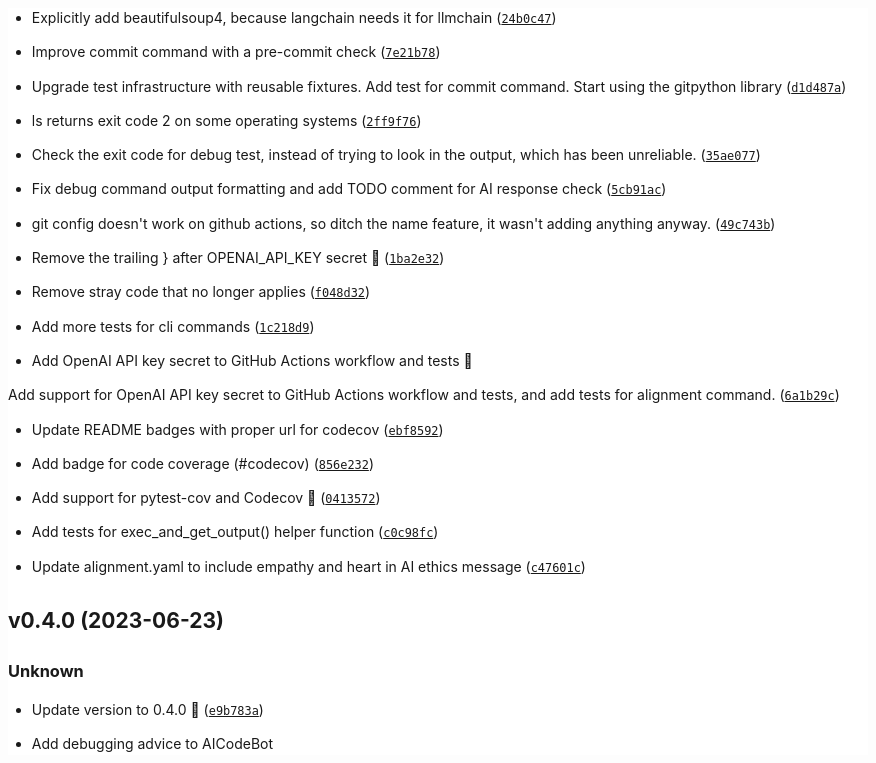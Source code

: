 * Explicitly add beautifulsoup4, because langchain needs it for llmchain ([`24b0c47`](https://github.com/TechNickAI/AICodeBot/commit/24b0c4715d5f712efe5a7f0788ac354b6e67c2fa))

* Improve commit command with a pre-commit check ([`7e21b78`](https://github.com/TechNickAI/AICodeBot/commit/7e21b78ccc0751593ef482a1dad3d892d1197119))

* Upgrade test infrastructure with reusable fixtures. Add test for commit command. Start using the gitpython library ([`d1d487a`](https://github.com/TechNickAI/AICodeBot/commit/d1d487af9cf5824e1367d746a93f18521fb519b7))

* ls returns exit code 2 on some operating systems ([`2ff9f76`](https://github.com/TechNickAI/AICodeBot/commit/2ff9f76257283083308cefe04d1c220546df7474))

* Check the exit code for debug test, instead of trying to look in the output, which has been unreliable. ([`35ae077`](https://github.com/TechNickAI/AICodeBot/commit/35ae07737c4750ed729ffa2b68f6a1b159381391))

* Fix debug command output formatting and add TODO comment for AI response check ([`5cb91ac`](https://github.com/TechNickAI/AICodeBot/commit/5cb91acb48b6f0e24514b19ea2e1bf4b4292d354))

* git config doesn&#39;t work on github actions, so ditch the name feature, it wasn&#39;t adding anything anyway. ([`49c743b`](https://github.com/TechNickAI/AICodeBot/commit/49c743be6d11d94e94dc63b66d5325aee5b8a870))

* Remove the trailing } after OPENAI_API_KEY secret 🔑 ([`1ba2e32`](https://github.com/TechNickAI/AICodeBot/commit/1ba2e3275958c100d2c8e30a5f683f6f89d2fe78))

* Remove stray code that no longer applies ([`f048d32`](https://github.com/TechNickAI/AICodeBot/commit/f048d329981f1f465c2d6abdfc1d3b6f724a6793))

* Add more tests for cli commands ([`1c218d9`](https://github.com/TechNickAI/AICodeBot/commit/1c218d94195fb6a0f937abbc4b54c83f8b3dd09c))

* Add OpenAI API key secret to GitHub Actions workflow and tests 🔑

Add support for OpenAI API key secret to GitHub Actions workflow and tests, and add tests for alignment command. ([`6a1b29c`](https://github.com/TechNickAI/AICodeBot/commit/6a1b29ca9c16e4604fabaf17b60ee620bb80e4b7))

* Update README badges with proper url for codecov ([`ebf8592`](https://github.com/TechNickAI/AICodeBot/commit/ebf85927346b7d62c7a7db0da2900676c8baa6ae))

* Add badge for code coverage (#codecov) ([`856e232`](https://github.com/TechNickAI/AICodeBot/commit/856e2329b372e852ed400d02a7489edc1f82921d))

* Add support for pytest-cov and Codecov 🎉 ([`0413572`](https://github.com/TechNickAI/AICodeBot/commit/0413572953b41415e132a5fceb391ac87ed06dde))

* Add tests for exec_and_get_output() helper function ([`c0c98fc`](https://github.com/TechNickAI/AICodeBot/commit/c0c98fcbf61ce220d71832dd327f84102c91bc55))

* Update alignment.yaml to include empathy and heart in AI ethics message ([`c47601c`](https://github.com/TechNickAI/AICodeBot/commit/c47601cd82bfcffdd8cfeb2893303b0e566e9bdd))


## v0.4.0 (2023-06-23)

### Unknown

* Update version to 0.4.0 🚀 ([`e9b783a`](https://github.com/TechNickAI/AICodeBot/commit/e9b783ae7f226fe21b29490ed74859e461cb8468))

* Add debugging advice to AICodeBot
